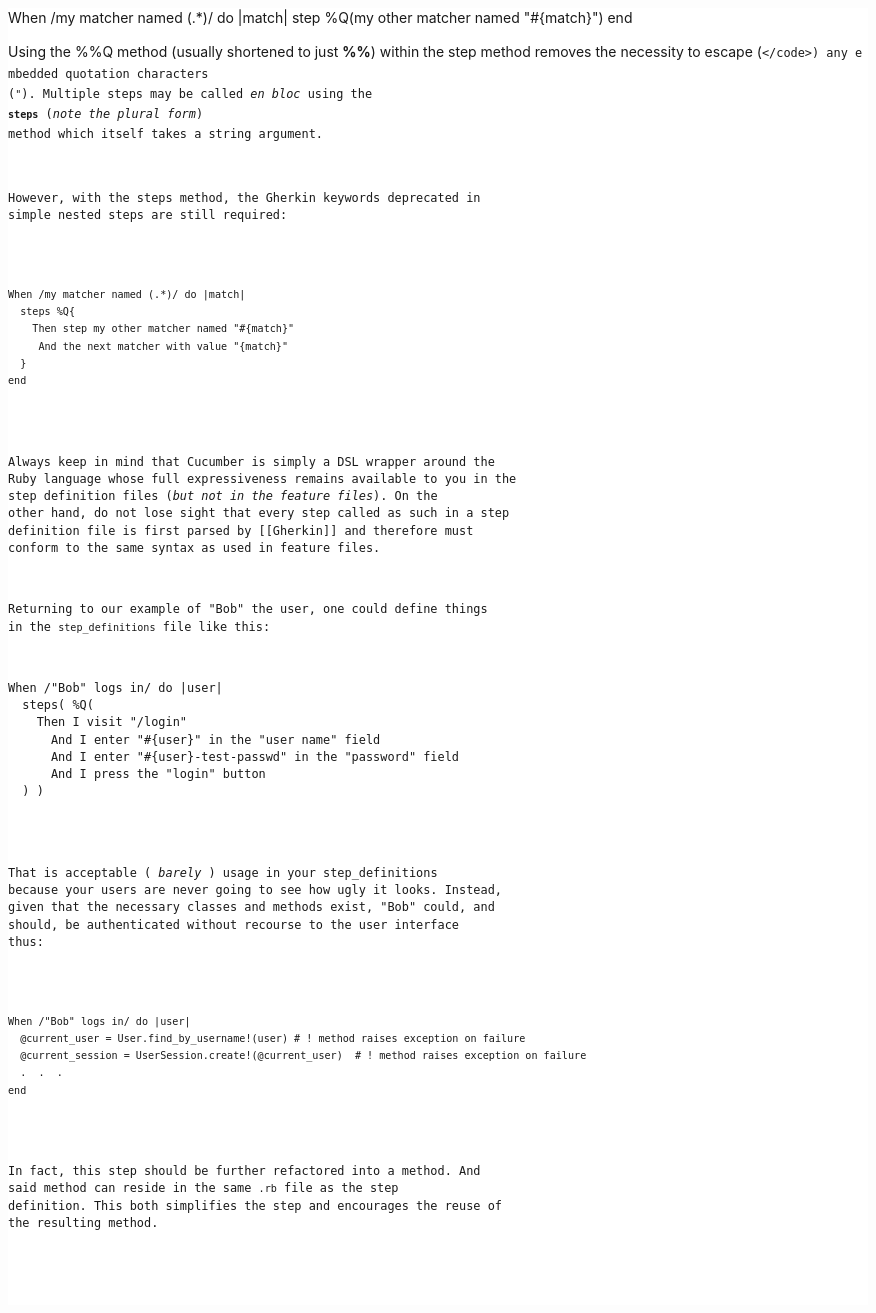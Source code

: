 When /my matcher named (.*)/ do |match|
  step %Q(my other matcher named "#{match}")
end
</pre>

Using the %%Q method (usually shortened to just <strong>%%</strong>) within the step method removes the necessity to escape (<code>\</code>) any embedded quotation characters (<code>"</code>).  Multiple steps may be called <i>en bloc</i> using the <strong><code>steps</code></strong> (_note the plural form_) method which itself takes a string argument.  

However, with the steps method, the Gherkin keywords deprecated in simple nested steps are still required:
<pre><code>
When /my matcher named (.*)/ do |match|
  steps %Q{
    Then step my other matcher named "#{match}" 
     And the next matcher with value "{match}"
  }
end
</code></pre>

Always keep in mind that Cucumber is simply a DSL wrapper around the Ruby language whose full expressiveness remains available to you in the step definition files (<em>but not in the feature files</em>).  On the other hand, do not lose sight that every step called as such in a step definition file is first parsed by [[Gherkin]] and therefore must conform to the same syntax as used in feature files.

Returning to our example of "Bob" the user, one could define things in the <code>step_definitions</code> file like this:

<pre>
When /"Bob" logs in/ do |user|
  steps( %Q(
    Then I visit "/login"
      And I enter "#{user}" in the "user name" field
      And I enter "#{user}-test-passwd" in the "password" field
      And I press the "login" button
  ) )
</pre>

That is acceptable ( <em>barely</em> ) usage in your step_definitions because your users are never going to see how ugly it looks. Instead, given that the necessary classes and methods exist, "Bob" could, and should, be authenticated without recourse to the user interface thus:

<pre><code>
When /"Bob" logs in/ do |user|
  @current_user = User.find_by_username!(user) # ! method raises exception on failure
  @current_session = UserSession.create!(@current_user)  # ! method raises exception on failure
  .  .  .
end
</code></pre>

In fact, this step should be further refactored into a method.  And said method can reside in the same <code>.rb</code> file as the step definition.  This both simplifies the step and encourages the reuse of the resulting method.  
